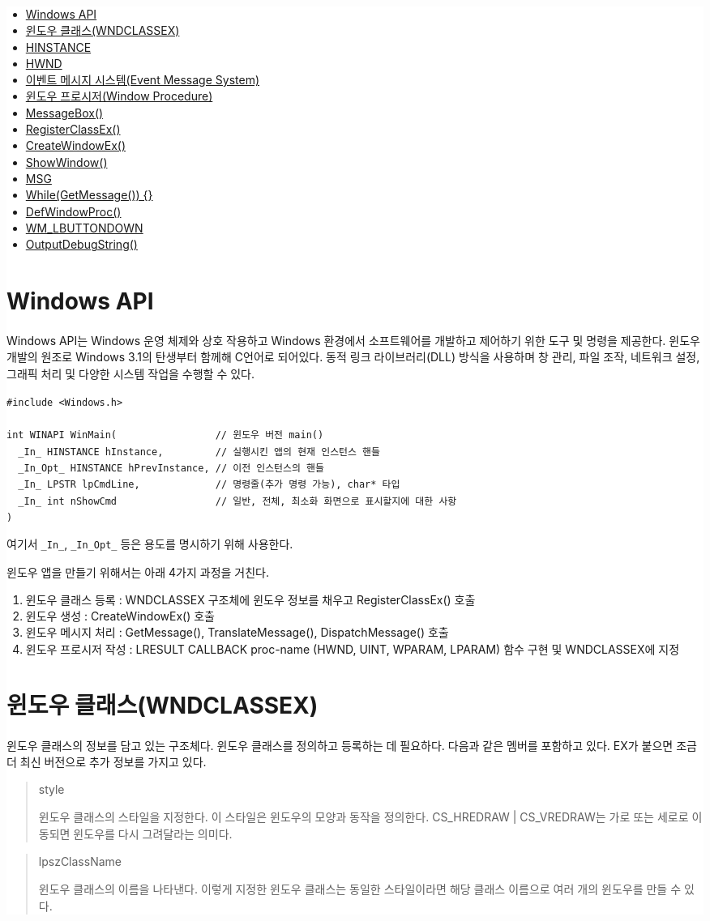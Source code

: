 - [Windows API](#windows-api)
- [윈도우 클래스(WNDCLASSEX)](#윈도우-클래스wndclassex)
- [HINSTANCE](#hinstance)
- [HWND](#hwnd)
- [이벤트 메시지 시스템(Event Message System)](#이벤트-메시지-시스템event-message-system)
- [윈도우 프로시저(Window Procedure)](#윈도우-프로시저window-procedure)
- [MessageBox()](#messagebox)
- [RegisterClassEx()](#registerclassex)
- [CreateWindowEx()](#createwindowex)
- [ShowWindow()](#showwindow)
- [MSG](#msg)
- [While(GetMessage()) {}](#whilegetmessage-)
- [DefWindowProc()](#defwindowproc)
- [WM\_LBUTTONDOWN](#wm_lbuttondown)
- [OutputDebugString()](#outputdebugstring)

# Windows API
Windows API는 Windows 운영 체제와 상호 작용하고 Windows 환경에서 소프트웨어를 개발하고 제어하기 위한 도구 및 명령을 제공한다. 윈도우 개발의 원조로 Windows 3.1의 탄생부터 함께해 C언어로 되어있다. 동적 링크 라이브러리(DLL) 방식을 사용하며 창 관리, 파일 조작, 네트워크 설정, 그래픽 처리 및 다양한 시스템 작업을 수행할 수 있다. 

```
#include <Windows.h>

int WINAPI WinMain(                 // 윈도우 버전 main()
  _In_ HINSTANCE hInstance,         // 실행시킨 앱의 현재 인스턴스 핸들
  _In_Opt_ HINSTANCE hPrevInstance, // 이전 인스턴스의 핸들
  _In_ LPSTR lpCmdLine,             // 명령줄(추가 명령 가능), char* 타입
  _In_ int nShowCmd                 // 일반, 전체, 최소화 화면으로 표시할지에 대한 사항
)
```

여기서 `_In_`, `_In_Opt_` 등은 용도를 명시하기 위해 사용한다.

윈도우 앱을 만들기 위해서는 아래 4가지 과정을 거친다.

1. 윈도우 클래스 등록 : WNDCLASSEX 구조체에 윈도우 정보를 채우고 RegisterClassEx() 호출
2. 윈도우 생성 : CreateWindowEx() 호출
3. 윈도우 메시지 처리 : GetMessage(), TranslateMessage(), DispatchMessage() 호출
4. 윈도우 프로시저 작성 : LRESULT CALLBACK proc-name (HWND, UINT, WPARAM, LPARAM) 함수 구현 및 WNDCLASSEX에 지정

# 윈도우 클래스(WNDCLASSEX)
윈도우 클래스의 정보를 담고 있는 구조체다. 윈도우 클래스를 정의하고 등록하는 데 필요하다. 다음과 같은 멤버를 포함하고 있다. EX가 붙으면 조금 더 최신 버전으로 추가 정보를 가지고 있다.

> style
>
> 윈도우 클래스의 스타일을 지정한다. 이 스타일은 윈도우의 모양과 동작을 정의한다. CS_HREDRAW | CS_VREDRAW는 가로 또는 세로로 이동되면 윈도우를 다시 그려달라는 의미다.

> lpszClassName 
>
> 윈도우 클래스의 이름을 나타낸다. 이렇게 지정한 윈도우 클래스는 동일한 스타일이라면 해당 클래스 이름으로 여러 개의 윈도우를 만들 수 있다.
